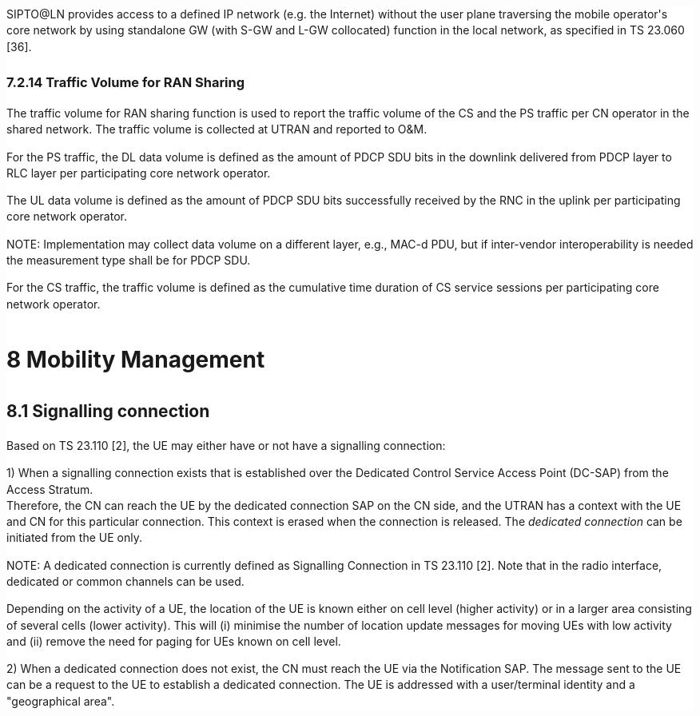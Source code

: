 SIPTO\@LN provides access to a defined IP network (e.g. the Internet)
without the user plane traversing the mobile operator\'s core network by
using standalone GW (with S-GW and L-GW collocated) function in the
local network, as specified in TS 23.060 \[36\].

### 7.2.14 Traffic Volume for RAN Sharing

The traffic volume for RAN sharing function is used to report the
traffic volume of the CS and the PS traffic per CN operator in the
shared network. The traffic volume is collected at UTRAN and reported to
O&M.

For the PS traffic, the DL data volume is defined as the amount of PDCP
SDU bits in the downlink delivered from PDCP layer to RLC layer per
participating core network operator.

The UL data volume is defined as the amount of PDCP SDU bits
successfully received by the RNC in the uplink per participating core
network operator.

NOTE: Implementation may collect data volume on a different layer, e.g.,
MAC-d PDU, but if inter-vendor interoperability is needed the
measurement type shall be for PDCP SDU.

For the CS traffic, the traffic volume is defined as the cumulative time
duration of CS service sessions per participating core network operator.

8 Mobility Management
=====================

8.1 Signalling connection
-------------------------

Based on TS 23.110 \[2\], the UE may either have or not have a
signalling connection:

1\) When a signalling connection exists that is established over the
Dedicated Control Service Access Point (DC-SAP) from the Access
Stratum.\
Therefore, the CN can reach the UE by the dedicated connection SAP on
the CN side, and the UTRAN has a context with the UE and CN for this
particular connection. This context is erased when the connection is
released. The *dedicated connection* can be initiated from the UE only.

NOTE: A dedicated connection is currently defined as Signalling
Connection in TS 23.110 \[2\]. Note that in the radio interface,
dedicated or common channels can be used.

Depending on the activity of a UE, the location of the UE is known
either on cell level (higher activity) or in a larger area consisting of
several cells (lower activity). This will (i) minimise the number of
location update messages for moving UEs with low activity and (ii)
remove the need for paging for UEs known on cell level.

2\) When a dedicated connection does not exist, the CN must reach the UE
via the Notification SAP. The message sent to the UE can be a request to
the UE to establish a dedicated connection. The UE is addressed with a
user/terminal identity and a \"geographical area\".

